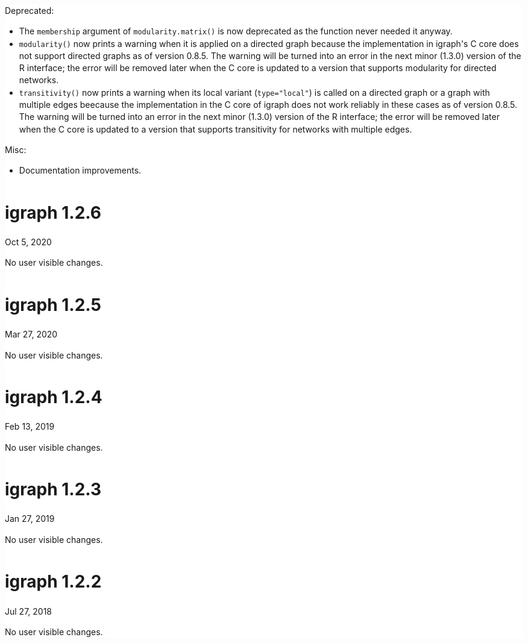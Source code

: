 Deprecated:

- The `membership` argument of `modularity.matrix()` is now deprecated as the
  function never needed it anyway.
- `modularity()` now prints a warning when it is applied on a directed graph
  because the implementation in igraph's C core does not support directed
  graphs as of version 0.8.5. The warning will be turned into an error in
  the next minor (1.3.0) version of the R interface; the error will be removed
  later when the C core is updated to a version that supports modularity for
  directed networks.
- `transitivity()` now prints a warning when its local variant (`type="local"`)
  is called on a directed graph or a graph with multiple edges beecause the
  implementation in the C core of igraph does not work reliably in these cases
  as of version 0.8.5. The warning will be turned into an error in the next
  minor (1.3.0) version of the R interface; the error will be removed later
  when the C core is updated to a version that supports transitivity for
  networks with multiple edges.

Misc:

- Documentation improvements.

# igraph 1.2.6

Oct 5, 2020

No user visible changes.

# igraph 1.2.5

Mar 27, 2020

No user visible changes.

# igraph 1.2.4

Feb 13, 2019

No user visible changes.

# igraph 1.2.3

Jan 27, 2019

No user visible changes.

# igraph 1.2.2

Jul  27, 2018

No user visible changes.
